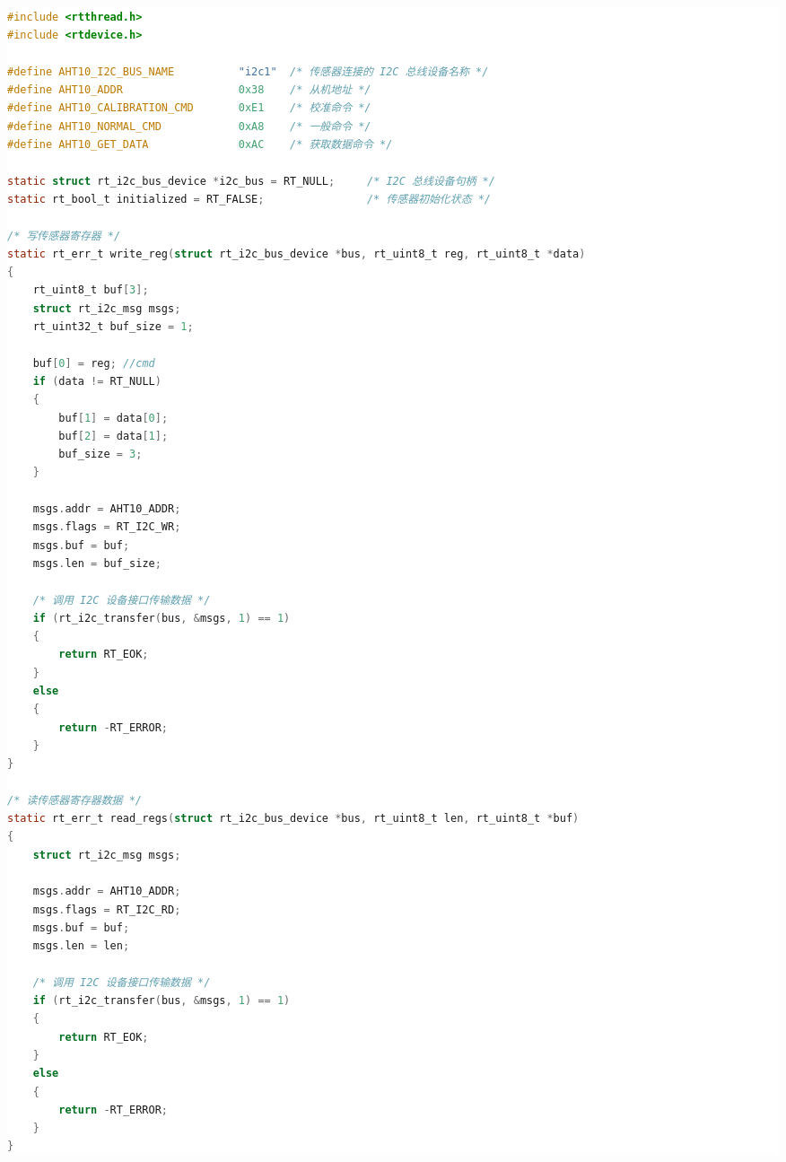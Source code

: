 ```c
#include <rtthread.h>
#include <rtdevice.h>

#define AHT10_I2C_BUS_NAME          "i2c1"  /* 传感器连接的 I2C 总线设备名称 */
#define AHT10_ADDR                  0x38    /* 从机地址 */
#define AHT10_CALIBRATION_CMD       0xE1    /* 校准命令 */
#define AHT10_NORMAL_CMD            0xA8    /* 一般命令 */
#define AHT10_GET_DATA              0xAC    /* 获取数据命令 */

static struct rt_i2c_bus_device *i2c_bus = RT_NULL;     /* I2C 总线设备句柄 */
static rt_bool_t initialized = RT_FALSE;                /* 传感器初始化状态 */

/* 写传感器寄存器 */
static rt_err_t write_reg(struct rt_i2c_bus_device *bus, rt_uint8_t reg, rt_uint8_t *data)
{
    rt_uint8_t buf[3];
    struct rt_i2c_msg msgs;
    rt_uint32_t buf_size = 1;

    buf[0] = reg; //cmd
    if (data != RT_NULL)
    {
        buf[1] = data[0];
        buf[2] = data[1];
        buf_size = 3;
    }

    msgs.addr = AHT10_ADDR;
    msgs.flags = RT_I2C_WR;
    msgs.buf = buf;
    msgs.len = buf_size;

    /* 调用 I2C 设备接口传输数据 */
    if (rt_i2c_transfer(bus, &msgs, 1) == 1)
    {
        return RT_EOK;
    }
    else
    {
        return -RT_ERROR;
    }
}

/* 读传感器寄存器数据 */
static rt_err_t read_regs(struct rt_i2c_bus_device *bus, rt_uint8_t len, rt_uint8_t *buf)
{
    struct rt_i2c_msg msgs;

    msgs.addr = AHT10_ADDR;
    msgs.flags = RT_I2C_RD;
    msgs.buf = buf;
    msgs.len = len;

    /* 调用 I2C 设备接口传输数据 */
    if (rt_i2c_transfer(bus, &msgs, 1) == 1)
    {
        return RT_EOK;
    }
    else
    {
        return -RT_ERROR;
    }
}
```